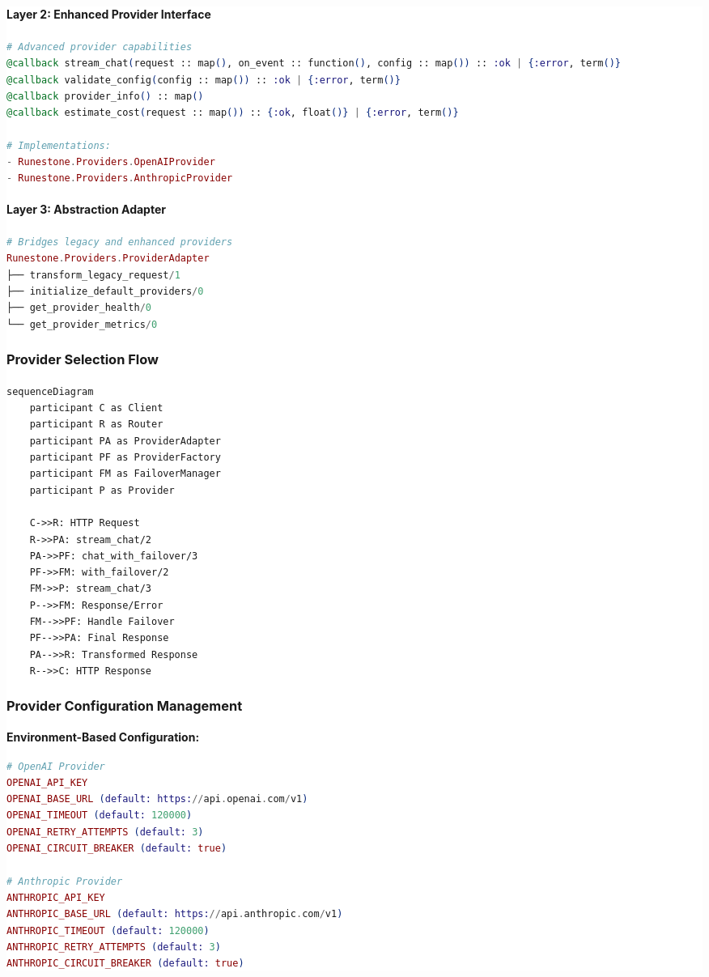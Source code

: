 #### Layer 2: Enhanced Provider Interface
```elixir
# Advanced provider capabilities
@callback stream_chat(request :: map(), on_event :: function(), config :: map()) :: :ok | {:error, term()}
@callback validate_config(config :: map()) :: :ok | {:error, term()}
@callback provider_info() :: map()
@callback estimate_cost(request :: map()) :: {:ok, float()} | {:error, term()}

# Implementations:
- Runestone.Providers.OpenAIProvider
- Runestone.Providers.AnthropicProvider
```

#### Layer 3: Abstraction Adapter
```elixir
# Bridges legacy and enhanced providers
Runestone.Providers.ProviderAdapter
├── transform_legacy_request/1
├── initialize_default_providers/0
├── get_provider_health/0
└── get_provider_metrics/0
```

### Provider Selection Flow

```mermaid
sequenceDiagram
    participant C as Client
    participant R as Router
    participant PA as ProviderAdapter
    participant PF as ProviderFactory
    participant FM as FailoverManager
    participant P as Provider

    C->>R: HTTP Request
    R->>PA: stream_chat/2
    PA->>PF: chat_with_failover/3
    PF->>FM: with_failover/2
    FM->>P: stream_chat/3
    P-->>FM: Response/Error
    FM-->>PF: Handle Failover
    PF-->>PA: Final Response
    PA-->>R: Transformed Response
    R-->>C: HTTP Response
```

### Provider Configuration Management

**Environment-Based Configuration:**
```elixir
# OpenAI Provider
OPENAI_API_KEY
OPENAI_BASE_URL (default: https://api.openai.com/v1)
OPENAI_TIMEOUT (default: 120000)
OPENAI_RETRY_ATTEMPTS (default: 3)
OPENAI_CIRCUIT_BREAKER (default: true)

# Anthropic Provider  
ANTHROPIC_API_KEY
ANTHROPIC_BASE_URL (default: https://api.anthropic.com/v1)
ANTHROPIC_TIMEOUT (default: 120000)
ANTHROPIC_RETRY_ATTEMPTS (default: 3)
ANTHROPIC_CIRCUIT_BREAKER (default: true)

```